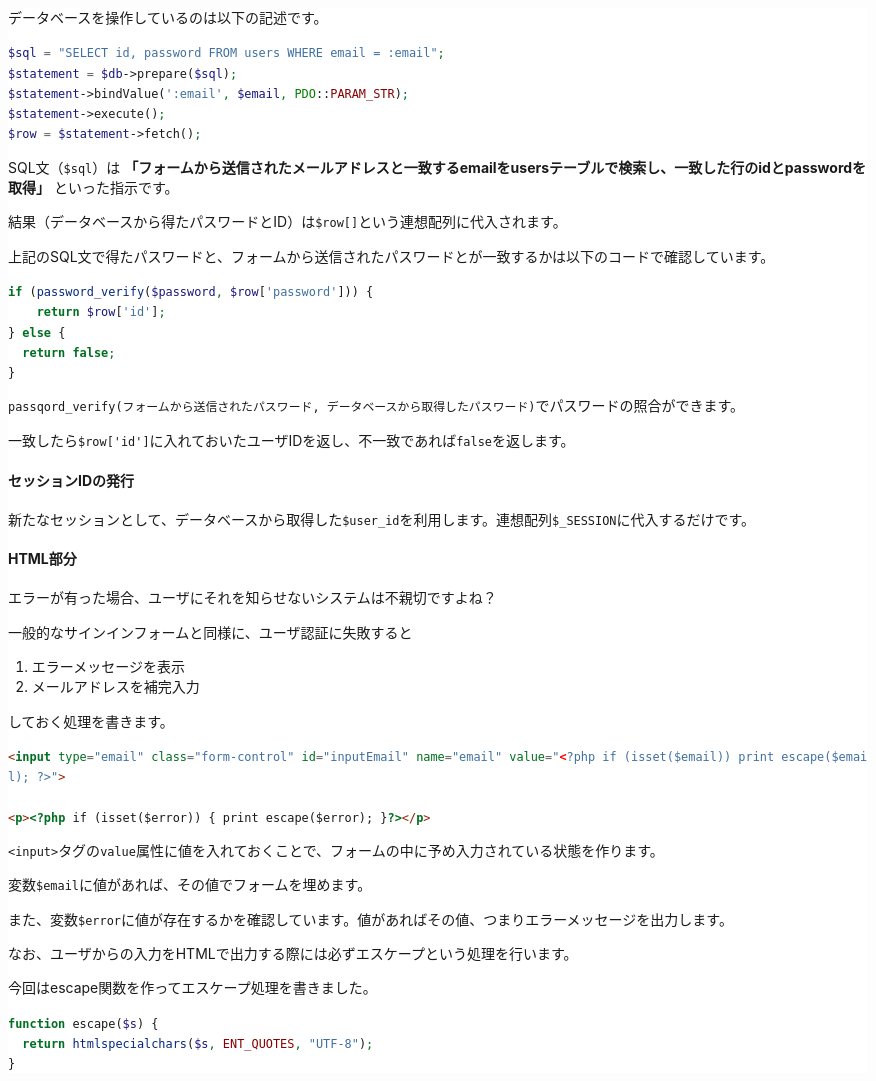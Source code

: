 データベースを操作しているのは以下の記述です。

```php
$sql = "SELECT id, password FROM users WHERE email = :email";
$statement = $db->prepare($sql);
$statement->bindValue(':email', $email, PDO::PARAM_STR);
$statement->execute();
$row = $statement->fetch();
```

SQL文（`$sql`）は **「フォームから送信されたメールアドレスと一致するemailをusersテーブルで検索し、一致した行のidとpasswordを取得」** といった指示です。

結果（データベースから得たパスワードとID）は`$row[]`という連想配列に代入されます。

上記のSQL文で得たパスワードと、フォームから送信されたパスワードとが一致するかは以下のコードで確認しています。

```php
if (password_verify($password, $row['password'])) {
    return $row['id'];
} else {
  return false;
}
```

`passqord_verify(フォームから送信されたパスワード, データベースから取得したパスワード)`でパスワードの照合ができます。

一致したら`$row['id']`に入れておいたユーザIDを返し、不一致であれば`false`を返します。

#### セッションIDの発行

新たなセッションとして、データベースから取得した`$user_id`を利用します。連想配列`$_SESSION`に代入するだけです。

#### HTML部分

エラーが有った場合、ユーザにそれを知らせないシステムは不親切ですよね？

一般的なサインインフォームと同様に、ユーザ認証に失敗すると

1. エラーメッセージを表示
1. メールアドレスを補完入力

しておく処理を書きます。

```html
<input type="email" class="form-control" id="inputEmail" name="email" value="<?php if (isset($email)) print escape($email); ?>">

<p><?php if (isset($error)) { print escape($error); }?></p>
```

`<input>`タグの`value`属性に値を入れておくことで、フォームの中に予め入力されている状態を作ります。

変数`$email`に値があれば、その値でフォームを埋めます。

また、変数`$error`に値が存在するかを確認しています。値があればその値、つまりエラーメッセージを出力します。

なお、ユーザからの入力をHTMLで出力する際には必ずエスケープという処理を行います。

今回はescape関数を作ってエスケープ処理を書きました。

```php
function escape($s) {
  return htmlspecialchars($s, ENT_QUOTES, "UTF-8");
}
```
